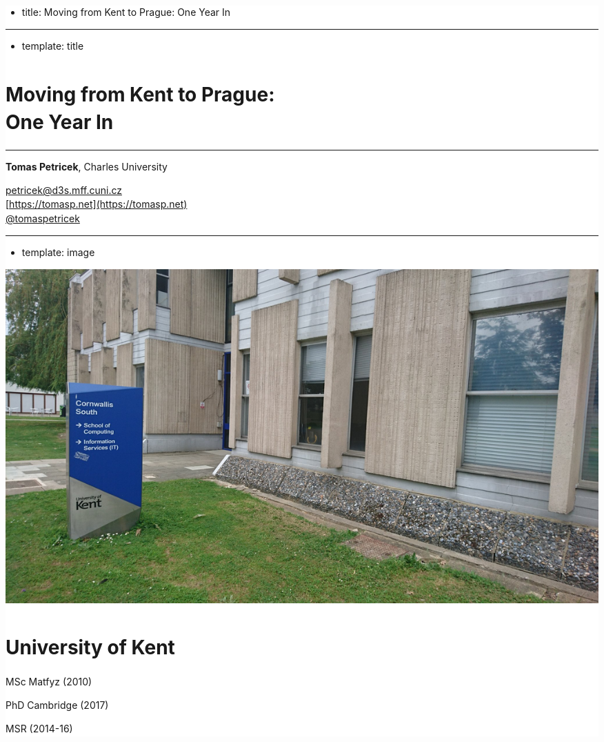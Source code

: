 - title: Moving from Kent to Prague: One Year In

*****************************************************************************************
- template: title

# **Moving from Kent to Prague:**<br/> One Year In


---

**Tomas Petricek**, Charles University

_<i class="fa fa-envelope"></i>_ [petricek@d3s.mff.cuni.cz](mailto:petricek@d3s.mff.cuni.cz)  
_<i class="fa-solid fa-circle-right"></i>_ [https://tomasp.net](https://tomasp.net)   
_<i class="fa-brands fa-twitter"></i>_ [@tomaspetricek](http://twitter.com/tomaspetricek)

-----------------------------------------------------------------------------------------
- template: image

![](img/kent.jpg)

# University of Kent

MSc Matfyz (2010)

PhD Cambridge (2017)

MSR (2014-16)
